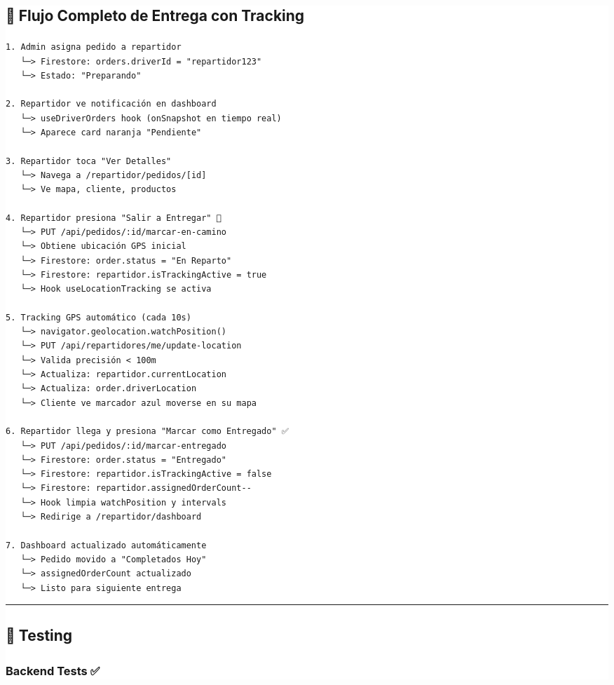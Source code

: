 
## 🔄 Flujo Completo de Entrega con Tracking

```
1. Admin asigna pedido a repartidor
   └─> Firestore: orders.driverId = "repartidor123"
   └─> Estado: "Preparando"

2. Repartidor ve notificación en dashboard
   └─> useDriverOrders hook (onSnapshot en tiempo real)
   └─> Aparece card naranja "Pendiente"

3. Repartidor toca "Ver Detalles"
   └─> Navega a /repartidor/pedidos/[id]
   └─> Ve mapa, cliente, productos

4. Repartidor presiona "Salir a Entregar" 🚀
   └─> PUT /api/pedidos/:id/marcar-en-camino
   └─> Obtiene ubicación GPS inicial
   └─> Firestore: order.status = "En Reparto"
   └─> Firestore: repartidor.isTrackingActive = true
   └─> Hook useLocationTracking se activa

5. Tracking GPS automático (cada 10s)
   └─> navigator.geolocation.watchPosition()
   └─> PUT /api/repartidores/me/update-location
   └─> Valida precisión < 100m
   └─> Actualiza: repartidor.currentLocation
   └─> Actualiza: order.driverLocation
   └─> Cliente ve marcador azul moverse en su mapa

6. Repartidor llega y presiona "Marcar como Entregado" ✅
   └─> PUT /api/pedidos/:id/marcar-entregado
   └─> Firestore: order.status = "Entregado"
   └─> Firestore: repartidor.isTrackingActive = false
   └─> Firestore: repartidor.assignedOrderCount--
   └─> Hook limpia watchPosition y intervals
   └─> Redirige a /repartidor/dashboard

7. Dashboard actualizado automáticamente
   └─> Pedido movido a "Completados Hoy"
   └─> assignedOrderCount actualizado
   └─> Listo para siguiente entrega
```

---

## 🧪 Testing

### Backend Tests ✅
